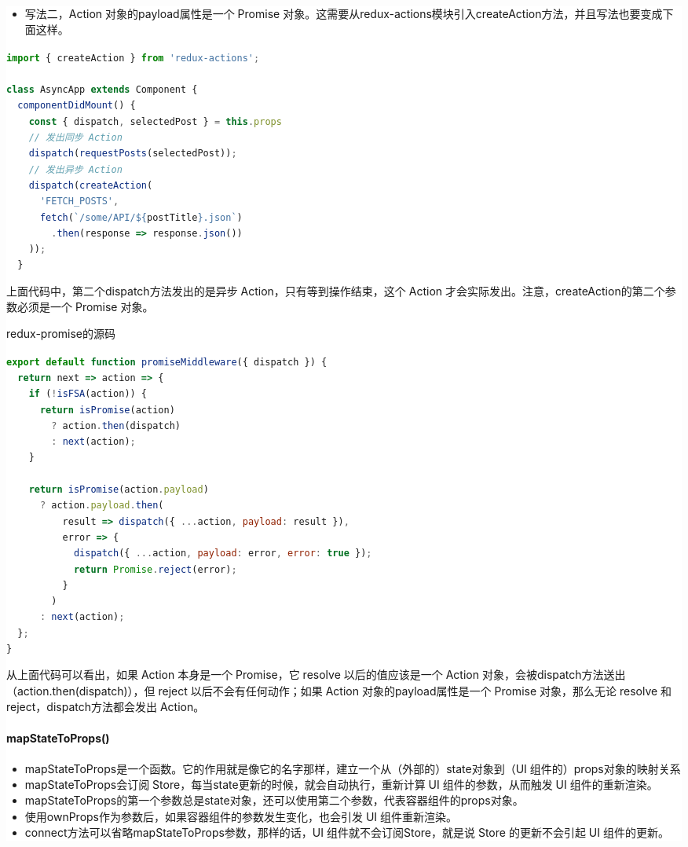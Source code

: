 - 写法二，Action 对象的payload属性是一个 Promise 对象。这需要从redux-actions模块引入createAction方法，并且写法也要变成下面这样。

```javascript
import { createAction } from 'redux-actions';

class AsyncApp extends Component {
  componentDidMount() {
    const { dispatch, selectedPost } = this.props
    // 发出同步 Action
    dispatch(requestPosts(selectedPost));
    // 发出异步 Action
    dispatch(createAction(
      'FETCH_POSTS', 
      fetch(`/some/API/${postTitle}.json`)
        .then(response => response.json())
    ));
  }
```

上面代码中，第二个dispatch方法发出的是异步 Action，只有等到操作结束，这个 Action 才会实际发出。注意，createAction的第二个参数必须是一个 Promise 对象。

redux-promise的源码

```javascript
export default function promiseMiddleware({ dispatch }) {
  return next => action => {
    if (!isFSA(action)) {
      return isPromise(action)
        ? action.then(dispatch)
        : next(action);
    }

    return isPromise(action.payload)
      ? action.payload.then(
          result => dispatch({ ...action, payload: result }),
          error => {
            dispatch({ ...action, payload: error, error: true });
            return Promise.reject(error);
          }
        )
      : next(action);
  };
}
```

从上面代码可以看出，如果 Action 本身是一个 Promise，它 resolve 以后的值应该是一个 Action 对象，会被dispatch方法送出（action.then(dispatch)），但 reject 以后不会有任何动作；如果 Action 对象的payload属性是一个 Promise 对象，那么无论 resolve 和 reject，dispatch方法都会发出 Action。

#### mapStateToProps()

-	mapStateToProps是一个函数。它的作用就是像它的名字那样，建立一个从（外部的）state对象到（UI 组件的）props对象的映射关系
-	mapStateToProps会订阅 Store，每当state更新的时候，就会自动执行，重新计算 UI 组件的参数，从而触发 UI 组件的重新渲染。
-	mapStateToProps的第一个参数总是state对象，还可以使用第二个参数，代表容器组件的props对象。
-	使用ownProps作为参数后，如果容器组件的参数发生变化，也会引发 UI 组件重新渲染。
- 	connect方法可以省略mapStateToProps参数，那样的话，UI 组件就不会订阅Store，就是说 Store 的更新不会引起 UI 组件的更新。
